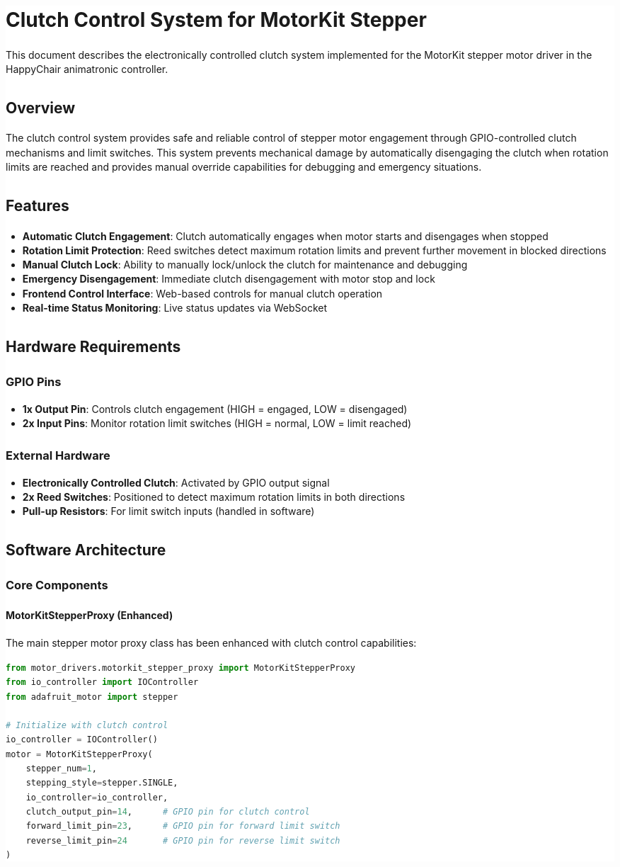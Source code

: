 # Clutch Control System for MotorKit Stepper

This document describes the electronically controlled clutch system implemented for the MotorKit stepper motor driver in the HappyChair animatronic controller.

## Overview

The clutch control system provides safe and reliable control of stepper motor engagement through GPIO-controlled clutch mechanisms and limit switches. This system prevents mechanical damage by automatically disengaging the clutch when rotation limits are reached and provides manual override capabilities for debugging and emergency situations.

## Features

- **Automatic Clutch Engagement**: Clutch automatically engages when motor starts and disengages when stopped
- **Rotation Limit Protection**: Reed switches detect maximum rotation limits and prevent further movement in blocked directions
- **Manual Clutch Lock**: Ability to manually lock/unlock the clutch for maintenance and debugging
- **Emergency Disengagement**: Immediate clutch disengagement with motor stop and lock
- **Frontend Control Interface**: Web-based controls for manual clutch operation
- **Real-time Status Monitoring**: Live status updates via WebSocket

## Hardware Requirements

### GPIO Pins
- **1x Output Pin**: Controls clutch engagement (HIGH = engaged, LOW = disengaged)
- **2x Input Pins**: Monitor rotation limit switches (HIGH = normal, LOW = limit reached)

### External Hardware
- **Electronically Controlled Clutch**: Activated by GPIO output signal
- **2x Reed Switches**: Positioned to detect maximum rotation limits in both directions
- **Pull-up Resistors**: For limit switch inputs (handled in software)

## Software Architecture

### Core Components

#### MotorKitStepperProxy (Enhanced)
The main stepper motor proxy class has been enhanced with clutch control capabilities:

```python
from motor_drivers.motorkit_stepper_proxy import MotorKitStepperProxy
from io_controller import IOController
from adafruit_motor import stepper

# Initialize with clutch control
io_controller = IOController()
motor = MotorKitStepperProxy(
    stepper_num=1,
    stepping_style=stepper.SINGLE,
    io_controller=io_controller,
    clutch_output_pin=14,      # GPIO pin for clutch control
    forward_limit_pin=23,      # GPIO pin for forward limit switch
    reverse_limit_pin=24       # GPIO pin for reverse limit switch
)
```
